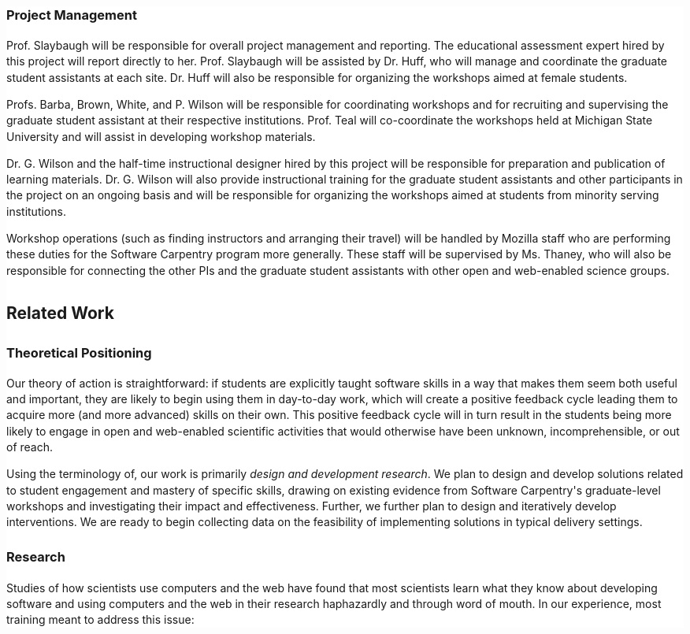 <h3>Project Management</h3>
<p>
  Prof. Slaybaugh will be responsible for overall project management
  and reporting. The educational assessment expert hired by this
  project will report directly to her. Prof. Slaybaugh will be
  assisted by Dr. Huff, who will manage and coordinate the graduate
  student assistants at each site. Dr. Huff will also be responsible
  for organizing the workshops aimed at female students.
</p>
<p>
  Profs. Barba, Brown, White, and P. Wilson will be responsible for
  coordinating workshops and for recruiting and supervising the
  graduate student assistant at their respective
  institutions. Prof. Teal will co-coordinate the workshops held at
  Michigan State University and will assist in developing workshop
  materials.
</p>
<p>
  Dr. G. Wilson and the half-time instructional designer hired by this
  project will be responsible for preparation and publication of
  learning materials. Dr. G. Wilson will also provide instructional
  training for the graduate student assistants and other participants
  in the project on an ongoing basis and will be responsible for
  organizing the workshops aimed at students from minority serving
  institutions.
</p>
<p>
  Workshop operations (such as finding instructors and arranging their
  travel) will be handled by Mozilla staff who are performing these
  duties for the Software Carpentry program more generally. These
  staff will be supervised by Ms. Thaney, who will also be responsible
  for connecting the other PIs and the graduate student assistants
  with other open and web-enabled science groups.
</p>
<h2>Related Work</h2>
<h3>Theoretical Positioning</h3>
<p>
  Our theory of action is straightforward: if students are explicitly
  taught software skills in a way that makes them seem both useful and
  important, they are likely to begin using them in day-to-day work,
  which will create a positive feedback cycle leading them to acquire
  more (and more advanced) skills on their own. This positive feedback
  cycle will in turn result in the students being more likely to
  engage in open and web-enabled scientific activities that would
  otherwise have been unknown, incomprehensible, or out of reach.
</p>
<p>
  Using the terminology of, our work is primarily <em>design and
  development research</em>. We plan to design and develop solutions
  related to student engagement and mastery of specific skills,
  drawing on existing evidence from Software Carpentry's
  graduate-level workshops and investigating their impact and
  effectiveness. Further, we further plan to design and iteratively
  develop interventions. We are ready to begin collecting data on the
  feasibility of implementing solutions in typical delivery settings.
</p>
<h3>Research</h3>
<p>
  Studies of how scientists use computers and the web have found that
  most scientists learn what they know about developing software and
  using computers and the web in their research haphazardly and
  through word of mouth. In our experience, most training meant to
  address this issue:
</p>